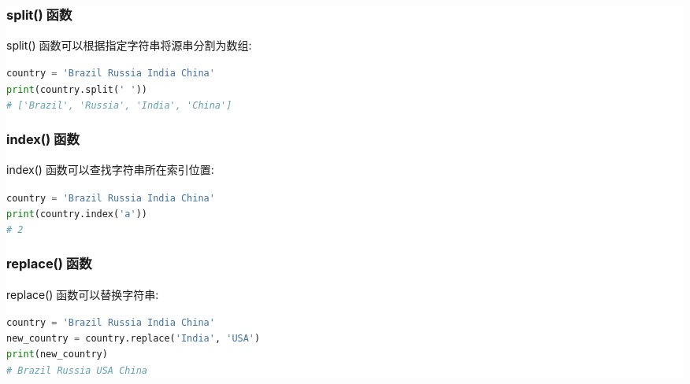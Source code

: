### split() 函数
split() 函数可以根据指定字符串将源串分割为数组: 
``` python
country = 'Brazil Russia India China'
print(country.split(' '))
# ['Brazil', 'Russia', 'India', 'China']
```

### index() 函数
index() 函数可以查找字符串所在索引位置: 
``` python
country = 'Brazil Russia India China'
print(country.index('a'))
# 2
```

### replace() 函数
replace() 函数可以替换字符串: 
``` python
country = 'Brazil Russia India China'
new_country = country.replace('India', 'USA')
print(new_country)
# Brazil Russia USA China
```